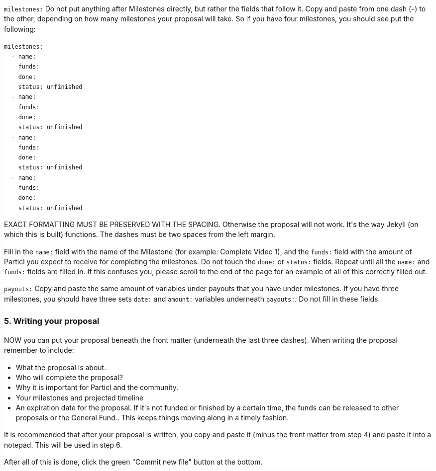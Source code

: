 `milestones:` Do not put anything after Milestones directly, but rather the fields that follow it. Copy and paste from one dash (`-`) to the other, depending on how many milestones your proposal will take. So if you have four milestones, you should see put the following:

```
milestones:
  - name:
    funds:
    done:
    status: unfinished
  - name:
    funds:
    done:
    status: unfinished
  - name:
    funds:
    done:
    status: unfinished
  - name:
    funds:
    done:
    status: unfinished
```

EXACT FORMATTING MUST BE PRESERVED WITH THE SPACING. Otherwise the proposal will not work. It's the way Jekyll (on which this is built) functions. The dashes must be two spaces from the left margin.

Fill in the `name:` field with the name of the Milestone (for example: Complete Video 1), and the `funds:` field with the amount of Particl you expect to receive for completing the milestones. Do not touch the `done:` or `status:` fields. Repeat until all the `name:` and `funds:` fields are filled in. If this confuses you, please scroll to the end of the page for an example of all of this correctly filled out.

`payouts:` Copy and paste the same amount of variables under payouts that you have under milestones. If you have three milestones, you should have three sets `date:` and `amount:` variables underneath `payouts:`. Do not fill in these fields.

### 5. Writing your proposal

NOW you can put your proposal beneath the front matter (underneath the last three dashes). When writing the proposal remember to include:

- What the proposal is about.
- Who will complete the proposal?
- Why it is important for Particl and the community.
- Your milestones and projected timeline
- An expiration date for the proposal. If it's not funded or finished by a certain time, the funds can be released to other proposals or the General Fund.. This keeps things moving along in a timely fashion.

It is recommended that after your proposal is written, you copy and paste it (minus the front matter from step 4) and paste it into a notepad. This will be used in step 6.

After all of this is done, click the green "Commit new file" button at the bottom.
